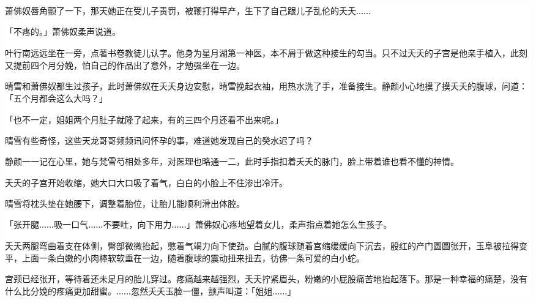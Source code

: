 萧佛奴唇角颤了一下，那天她正在受儿子责罚，被鞭打得早产，生下了自己跟儿子乱伦的夭夭……

「不疼的。」萧佛奴柔声说道。

叶行南远远坐在一旁，点著书卷教徒儿认字。他身为星月湖第一神医，本不屑于做这种接生的勾当。只不过夭夭的子宫是他亲手植入，此刻又提前四个月分娩，怕自己的作品出了意外，才勉强坐在一边。

晴雪和萧佛奴都生过孩子，此时萧佛奴在夭夭身边安慰，晴雪挽起衣袖，用热水洗了手，准备接生。静颜小心地摸了摸夭夭的腹球，问道：「五个月都会这么大吗？」

「也不一定，姐姐两个月肚子就隆了起来，有的三四个月还看不出来呢。」

晴雪有些奇怪，这些天龙哥哥频频讯问怀孕的事，难道她发现自己的癸水迟了吗？

静颜一一记在心里，她与梵雪芍相处多年，对医理也略通一二，此时手指扣着夭夭的脉门，脸上带着谁也看不懂的神情。

夭夭的子宫开始收缩，她大口大口吸了着气，白白的小脸上不住渗出冷汗。

晴雪将枕头垫在她腰下，调整着胎位，让胎儿能顺利滑出体腔。

「张开腿……吸一口气……不要吐，向下用力……」萧佛奴心疼地望着女儿，柔声指点着她怎么生孩子。

夭夭两腿弯曲着支在体侧，臀部微微抬起，憋着气竭力向下使劲。白腻的腹球随着宫缩缓缓向下沉去，殷红的产门圆圆张开，玉阜被拉得变平，上面一条白嫩的小肉棒软软垂在一边，随着腹球的震动扭来扭去，彷佛一条可爱的白小蛇。

宫颈已经张开，等待着还未足月的胎儿穿过。疼痛越来越强烈，夭夭拧紧眉头，粉嫩的小屁股痛苦地抬起落下。那是一种幸福的痛楚，没有什么比分娩的疼痛更加甜蜜。……忽然夭夭玉脸一僵，颤声叫道：「姐姐……」


